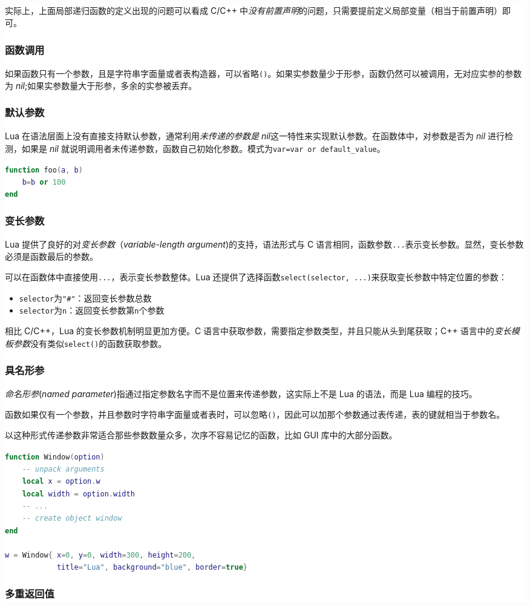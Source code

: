实际上，上面局部递归函数的定义出现的问题可以看成 C/C++ 中*没有前置声明*的问题，只需要提前定义局部变量（相当于前置声明）即可。



### 函数调用

如果函数只有一个参数，且是字符串字面量或者表构造器，可以省略`()`。如果实参数量少于形参，函数仍然可以被调用，无对应实参的参数为 *nil*;如果实参数量大于形参，多余的实参被丢弃。



### 默认参数

Lua 在语法层面上没有直接支持默认参数，通常利用*未传递的参数是 nil*这一特性来实现默认参数。在函数体中，对参数是否为 *nil* 进行检测，如果是 *nil* 就说明调用者未传递参数，函数自己初始化参数。模式为`var=var or default_value`。

```lua
function foo(a, b)
    b=b or 100
end
```



### 变长参数

Lua 提供了良好的对*变长参数*（*variable-length argument*)的支持，语法形式与 C 语言相同，函数参数`...`表示变长参数。显然，变长参数必须是函数最后的参数。

可以在函数体中直接使用`...`，表示变长参数整体。Lua 还提供了选择函数`select(selector, ...)`来获取变长参数中特定位置的参数：

- `selector`为`"#"`：返回变长参数总数
- `selector`为`n`：返回变长参数第`n`个参数

相比 C/C++，Lua 的变长参数机制明显更加方便。C 语言中获取参数，需要指定参数类型，并且只能从头到尾获取；C++ 语言中的*变长模板参数*没有类似`select()`的函数获取参数。



### 具名形参

*命名形参*(*named parameter*)指通过指定参数名字而不是位置来传递参数，这实际上不是 Lua 的语法，而是 Lua 编程的技巧。

函数如果仅有一个参数，并且参数时字符串字面量或者表时，可以忽略`()`，因此可以加那个参数通过表传递，表的键就相当于参数名。

以这种形式传递参数非常适合那些参数数量众多，次序不容易记忆的函数，比如 GUI 库中的大部分函数。

```lua
function Window(option)
    -- unpack arguments
    local x = option.w
    local width = option.width
    -- ...
    -- create object window
end

w = Window{ x=0, y=0, width=300, height=200,
            title="Lua", background="blue", border=true}
```



### 多重返回值
